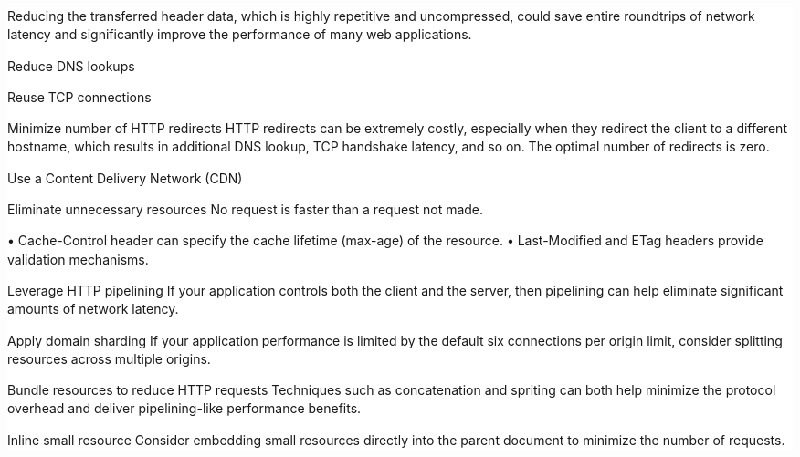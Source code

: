 Reducing the transferred header data, which is highly repetitive and uncompressed, could save entire roundtrips of network latency and significantly improve the performance of many web applications.

Reduce DNS lookups

Reuse TCP connections

Minimize number of HTTP redirects
    HTTP redirects can be extremely costly, especially when they redirect the client to a different hostname, which results in additional DNS lookup, TCP handshake latency, and so on. The optimal number of redirects is zero.

Use a Content Delivery Network (CDN)

Eliminate unnecessary resources
    No request is faster than a request not made.

• Cache-Control header can specify the cache lifetime (max-age) of the resource.
• Last-Modified and ETag headers provide validation mechanisms.

Leverage HTTP pipelining
    If your application controls both the client and the server, then pipelining can help eliminate significant amounts of network latency.

Apply domain sharding
    If your application performance is limited by the default six connections per origin limit, consider splitting resources across multiple origins.

Bundle resources to reduce HTTP requests
    Techniques such as concatenation and spriting can both help minimize the protocol overhead and deliver pipelining-like performance benefits.

Inline small resource
    Consider embedding small resources directly into the parent document to minimize the number of requests.


